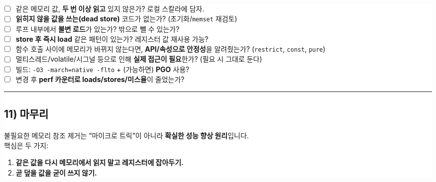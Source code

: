 - [ ] 같은 메모리 값, **두 번 이상 읽고** 있지 않은가? 로컬 스칼라에 담자.  
- [ ] **읽히지 않을 값을 쓰는(dead store)** 코드가 없는가? (초기화/`memset` 재검토)  
- [ ] 루프 내부에서 **불변 로드**가 있는가? 밖으로 뺄 수 있는가?  
- [ ] **store 후 즉시 load** 같은 패턴이 있는가? 레지스터 값 재사용 가능?  
- [ ] 함수 호출 사이에 메모리가 바뀌지 않는다면, **API/속성으로 안정성**을 알려줬는가? (`restrict`, `const`, `pure`)  
- [ ] 멀티스레드/volatile/시그널 등으로 인해 **실제 접근이 필요**한가? (필요 시 그대로 둔다)  
- [ ] 빌드: `-O3 -march=native -flto` + (가능하면) **PGO** 사용?  
- [ ] 변경 후 **perf 카운터로 loads/stores/미스율**이 줄었는가?

---

## 11) 마무리

불필요한 메모리 참조 제거는 “마이크로 트릭”이 아니라 **확실한 성능 향상 원리**입니다.  
핵심은 두 가지:
1) **같은 값을 다시 메모리에서 읽지 말고 레지스터에 잡아두기.**  
2) **곧 덮을 값을 굳이 쓰지 않기.**
